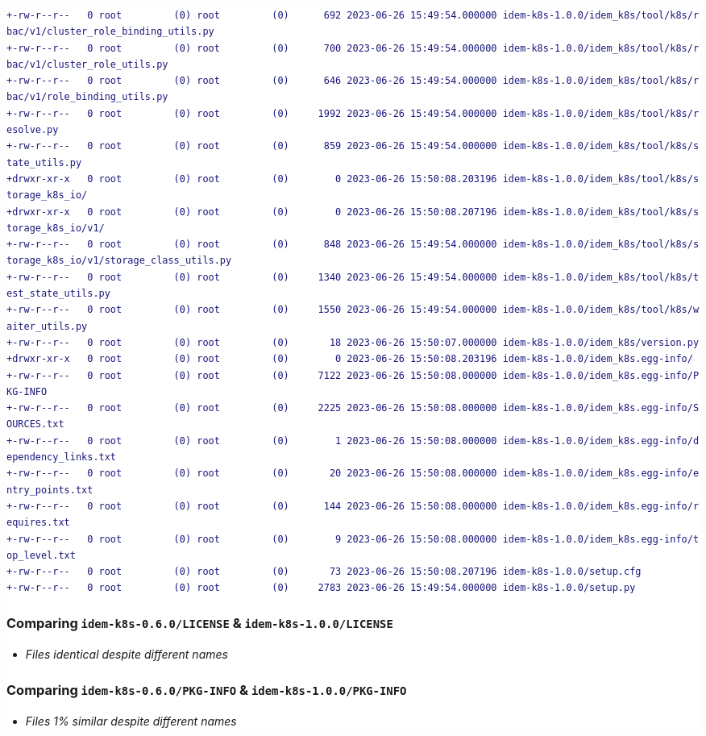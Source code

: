 ```diff
+-rw-r--r--   0 root         (0) root         (0)      692 2023-06-26 15:49:54.000000 idem-k8s-1.0.0/idem_k8s/tool/k8s/rbac/v1/cluster_role_binding_utils.py
+-rw-r--r--   0 root         (0) root         (0)      700 2023-06-26 15:49:54.000000 idem-k8s-1.0.0/idem_k8s/tool/k8s/rbac/v1/cluster_role_utils.py
+-rw-r--r--   0 root         (0) root         (0)      646 2023-06-26 15:49:54.000000 idem-k8s-1.0.0/idem_k8s/tool/k8s/rbac/v1/role_binding_utils.py
+-rw-r--r--   0 root         (0) root         (0)     1992 2023-06-26 15:49:54.000000 idem-k8s-1.0.0/idem_k8s/tool/k8s/resolve.py
+-rw-r--r--   0 root         (0) root         (0)      859 2023-06-26 15:49:54.000000 idem-k8s-1.0.0/idem_k8s/tool/k8s/state_utils.py
+drwxr-xr-x   0 root         (0) root         (0)        0 2023-06-26 15:50:08.203196 idem-k8s-1.0.0/idem_k8s/tool/k8s/storage_k8s_io/
+drwxr-xr-x   0 root         (0) root         (0)        0 2023-06-26 15:50:08.207196 idem-k8s-1.0.0/idem_k8s/tool/k8s/storage_k8s_io/v1/
+-rw-r--r--   0 root         (0) root         (0)      848 2023-06-26 15:49:54.000000 idem-k8s-1.0.0/idem_k8s/tool/k8s/storage_k8s_io/v1/storage_class_utils.py
+-rw-r--r--   0 root         (0) root         (0)     1340 2023-06-26 15:49:54.000000 idem-k8s-1.0.0/idem_k8s/tool/k8s/test_state_utils.py
+-rw-r--r--   0 root         (0) root         (0)     1550 2023-06-26 15:49:54.000000 idem-k8s-1.0.0/idem_k8s/tool/k8s/waiter_utils.py
+-rw-r--r--   0 root         (0) root         (0)       18 2023-06-26 15:50:07.000000 idem-k8s-1.0.0/idem_k8s/version.py
+drwxr-xr-x   0 root         (0) root         (0)        0 2023-06-26 15:50:08.203196 idem-k8s-1.0.0/idem_k8s.egg-info/
+-rw-r--r--   0 root         (0) root         (0)     7122 2023-06-26 15:50:08.000000 idem-k8s-1.0.0/idem_k8s.egg-info/PKG-INFO
+-rw-r--r--   0 root         (0) root         (0)     2225 2023-06-26 15:50:08.000000 idem-k8s-1.0.0/idem_k8s.egg-info/SOURCES.txt
+-rw-r--r--   0 root         (0) root         (0)        1 2023-06-26 15:50:08.000000 idem-k8s-1.0.0/idem_k8s.egg-info/dependency_links.txt
+-rw-r--r--   0 root         (0) root         (0)       20 2023-06-26 15:50:08.000000 idem-k8s-1.0.0/idem_k8s.egg-info/entry_points.txt
+-rw-r--r--   0 root         (0) root         (0)      144 2023-06-26 15:50:08.000000 idem-k8s-1.0.0/idem_k8s.egg-info/requires.txt
+-rw-r--r--   0 root         (0) root         (0)        9 2023-06-26 15:50:08.000000 idem-k8s-1.0.0/idem_k8s.egg-info/top_level.txt
+-rw-r--r--   0 root         (0) root         (0)       73 2023-06-26 15:50:08.207196 idem-k8s-1.0.0/setup.cfg
+-rw-r--r--   0 root         (0) root         (0)     2783 2023-06-26 15:49:54.000000 idem-k8s-1.0.0/setup.py
```

### Comparing `idem-k8s-0.6.0/LICENSE` & `idem-k8s-1.0.0/LICENSE`

 * *Files identical despite different names*

### Comparing `idem-k8s-0.6.0/PKG-INFO` & `idem-k8s-1.0.0/PKG-INFO`

 * *Files 1% similar despite different names*
